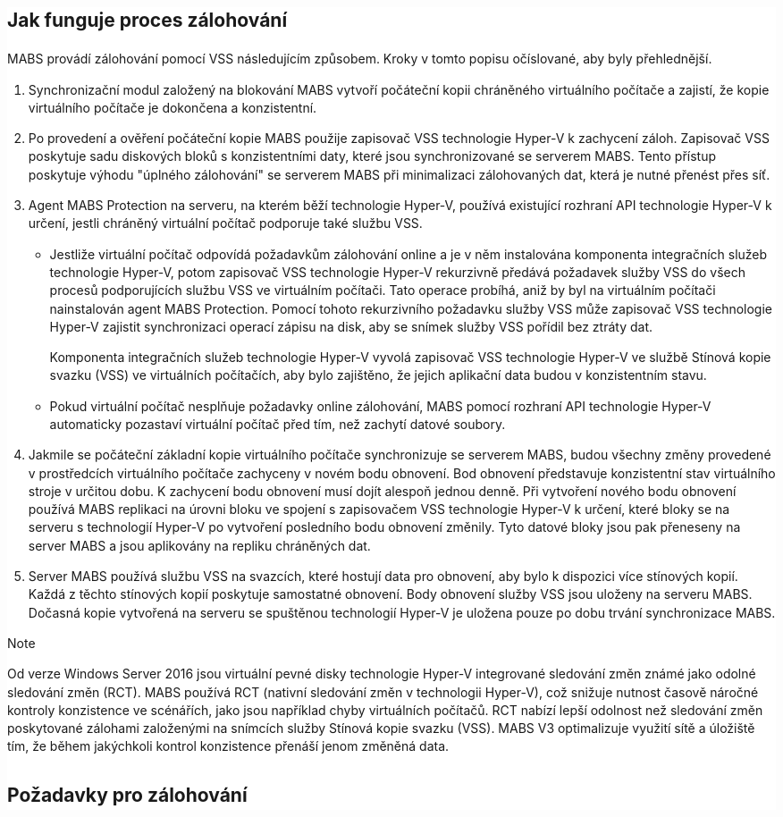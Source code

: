 ## <a name="how-the-backup-process-works"></a>Jak funguje proces zálohování

MABS provádí zálohování pomocí VSS následujícím způsobem. Kroky v tomto popisu očíslované, aby byly přehlednější.

1. Synchronizační modul založený na blokování MABS vytvoří počáteční kopii chráněného virtuálního počítače a zajistí, že kopie virtuálního počítače je dokončena a konzistentní.

2. Po provedení a ověření počáteční kopie MABS použije zapisovač VSS technologie Hyper-V k zachycení záloh. Zapisovač VSS poskytuje sadu diskových bloků s konzistentními daty, které jsou synchronizované se serverem MABS. Tento přístup poskytuje výhodu "úplného zálohování" se serverem MABS při minimalizaci zálohovaných dat, která je nutné přenést přes síť.

3. Agent MABS Protection na serveru, na kterém běží technologie Hyper-V, používá existující rozhraní API technologie Hyper-V k určení, jestli chráněný virtuální počítač podporuje také službu VSS.

   - Jestliže virtuální počítač odpovídá požadavkům zálohování online a je v něm instalována komponenta integračních služeb technologie Hyper-V, potom zapisovač VSS technologie Hyper-V rekurzivně předává požadavek služby VSS do všech procesů podporujících službu VSS ve virtuálním počítači. Tato operace probíhá, aniž by byl na virtuálním počítači nainstalován agent MABS Protection. Pomocí tohoto rekurzivního požadavku služby VSS může zapisovač VSS technologie Hyper-V zajistit synchronizaci operací zápisu na disk, aby se snímek služby VSS pořídil bez ztráty dat.

     Komponenta integračních služeb technologie Hyper-V vyvolá zapisovač VSS technologie Hyper-V ve službě Stínová kopie svazku (VSS) ve virtuálních počítačích, aby bylo zajištěno, že jejich aplikační data budou v konzistentním stavu.

   - Pokud virtuální počítač nesplňuje požadavky online zálohování, MABS pomocí rozhraní API technologie Hyper-V automaticky pozastaví virtuální počítač před tím, než zachytí datové soubory.

4. Jakmile se počáteční základní kopie virtuálního počítače synchronizuje se serverem MABS, budou všechny změny provedené v prostředcích virtuálního počítače zachyceny v novém bodu obnovení. Bod obnovení představuje konzistentní stav virtuálního stroje v určitou dobu. K zachycení bodu obnovení musí dojít alespoň jednou denně. Při vytvoření nového bodu obnovení používá MABS replikaci na úrovni bloku ve spojení s zapisovačem VSS technologie Hyper-V k určení, které bloky se na serveru s technologií Hyper-V po vytvoření posledního bodu obnovení změnily. Tyto datové bloky jsou pak přeneseny na server MABS a jsou aplikovány na repliku chráněných dat.

5. Server MABS používá službu VSS na svazcích, které hostují data pro obnovení, aby bylo k dispozici více stínových kopií. Každá z těchto stínových kopií poskytuje samostatné obnovení. Body obnovení služby VSS jsou uloženy na serveru MABS. Dočasná kopie vytvořená na serveru se spuštěnou technologií Hyper-V je uložena pouze po dobu trvání synchronizace MABS.

>[!NOTE]
>
>Od verze Windows Server 2016 jsou virtuální pevné disky technologie Hyper-V integrované sledování změn známé jako odolné sledování změn (RCT). MABS používá RCT (nativní sledování změn v technologii Hyper-V), což snižuje nutnost časově náročné kontroly konzistence ve scénářích, jako jsou například chyby virtuálních počítačů. RCT nabízí lepší odolnost než sledování změn poskytované zálohami založenými na snímcích služby Stínová kopie svazku (VSS). MABS V3 optimalizuje využití sítě a úložiště tím, že během jakýchkoli kontrol konzistence přenáší jenom změněná data.

## <a name="backup-prerequisites"></a>Požadavky pro zálohování
